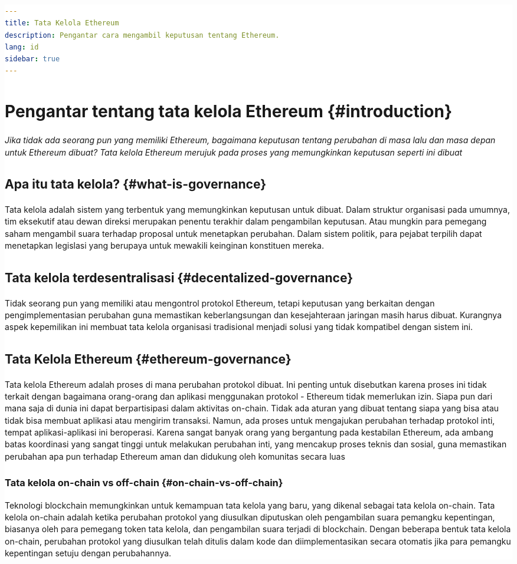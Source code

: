 ```yaml
---
title: Tata Kelola Ethereum
description: Pengantar cara mengambil keputusan tentang Ethereum.
lang: id
sidebar: true
---
```


# Pengantar tentang tata kelola Ethereum {#introduction}

_Jika tidak ada seorang pun yang memiliki Ethereum, bagaimana keputusan tentang perubahan di masa lalu dan masa depan untuk Ethereum dibuat? Tata kelola Ethereum merujuk pada proses yang memungkinkan keputusan seperti ini dibuat_

<Divider />

## Apa itu tata kelola? {#what-is-governance}

Tata kelola adalah sistem yang terbentuk yang memungkinkan keputusan untuk dibuat. Dalam struktur organisasi pada umumnya, tim eksekutif atau dewan direksi merupakan penentu terakhir dalam pengambilan keputusan. Atau mungkin para pemegang saham mengambil suara terhadap proposal untuk menetapkan perubahan. Dalam sistem politik, para pejabat terpilih dapat menetapkan legislasi yang berupaya untuk mewakili keinginan konstituen mereka.

## Tata kelola terdesentralisasi {#decentalized-governance}

Tidak seorang pun yang memiliki atau mengontrol protokol Ethereum, tetapi keputusan yang berkaitan dengan pengimplementasian perubahan guna memastikan keberlangsungan dan kesejahteraan jaringan masih harus dibuat. Kurangnya aspek kepemilikan ini membuat tata kelola organisasi tradisional menjadi solusi yang tidak kompatibel dengan sistem ini.

## Tata Kelola Ethereum {#ethereum-governance}

Tata kelola Ethereum adalah proses di mana perubahan protokol dibuat. Ini penting untuk disebutkan karena proses ini tidak terkait dengan bagaimana orang-orang dan aplikasi menggunakan protokol - Ethereum tidak memerlukan izin. Siapa pun dari mana saja di dunia ini dapat berpartisipasi dalam aktivitas on-chain. Tidak ada aturan yang dibuat tentang siapa yang bisa atau tidak bisa membuat aplikasi atau mengirim transaksi. Namun, ada proses untuk mengajukan perubahan terhadap protokol inti, tempat aplikasi-aplikasi ini beroperasi. Karena sangat banyak orang yang bergantung pada kestabilan Ethereum, ada ambang batas koordinasi yang sangat tinggi untuk melakukan perubahan inti, yang mencakup proses teknis dan sosial, guna memastikan perubahan apa pun terhadap Ethereum aman dan didukung oleh komunitas secara luas

### Tata kelola on-chain vs off-chain {#on-chain-vs-off-chain}

Teknologi blockchain memungkinkan untuk kemampuan tata kelola yang baru, yang dikenal sebagai tata kelola on-chain. Tata kelola on-chain adalah ketika perubahan protokol yang diusulkan diputuskan oleh pengambilan suara pemangku kepentingan, biasanya oleh para pemegang token tata kelola, dan pengambilan suara terjadi di blockchain. Dengan beberapa bentuk tata kelola on-chain, perubahan protokol yang diusulkan telah ditulis dalam kode dan diimplementasikan secara otomatis jika para pemangku kepentingan setuju dengan perubahannya.

